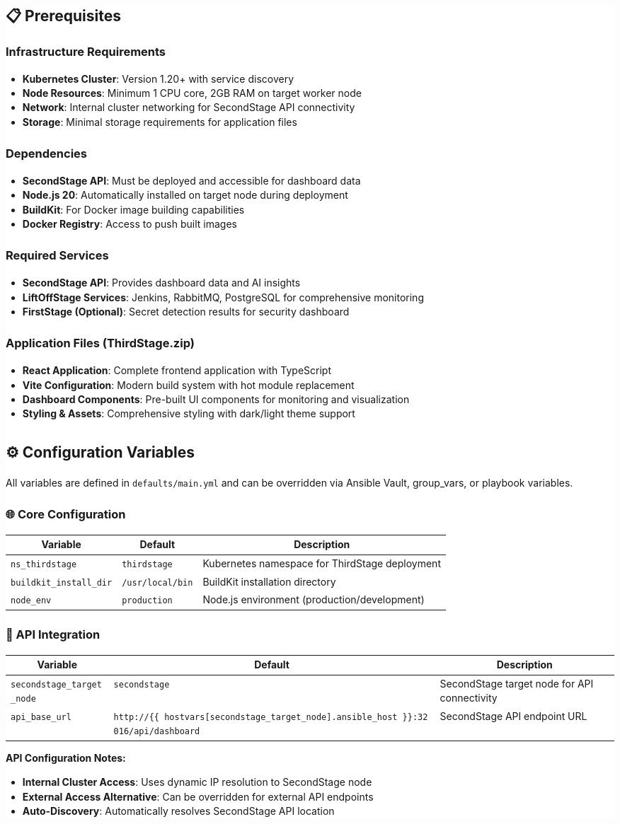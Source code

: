 ## 📋 **Prerequisites**

### **Infrastructure Requirements**
- **Kubernetes Cluster**: Version 1.20+ with service discovery
- **Node Resources**: Minimum 1 CPU core, 2GB RAM on target worker node
- **Network**: Internal cluster networking for SecondStage API connectivity
- **Storage**: Minimal storage requirements for application files

### **Dependencies**
- **SecondStage API**: Must be deployed and accessible for dashboard data
- **Node.js 20**: Automatically installed on target node during deployment
- **BuildKit**: For Docker image building capabilities
- **Docker Registry**: Access to push built images

### **Required Services**
- **SecondStage API**: Provides dashboard data and AI insights
- **LiftOffStage Services**: Jenkins, RabbitMQ, PostgreSQL for comprehensive monitoring
- **FirstStage (Optional)**: Secret detection results for security dashboard

### **Application Files** (ThirdStage.zip)
- **React Application**: Complete frontend application with TypeScript
- **Vite Configuration**: Modern build system with hot module replacement
- **Dashboard Components**: Pre-built UI components for monitoring and visualization
- **Styling & Assets**: Comprehensive styling with dark/light theme support

## ⚙️ **Configuration Variables**

All variables are defined in `defaults/main.yml` and can be overridden via Ansible Vault, group_vars, or playbook variables.

### **🌐 Core Configuration**

| Variable | Default | Description |
|----------|---------|-------------|
| `ns_thirdstage` | `thirdstage` | Kubernetes namespace for ThirdStage deployment |
| `buildkit_install_dir` | `/usr/local/bin` | BuildKit installation directory |
| `node_env` | `production` | Node.js environment (production/development) |

### **🔗 API Integration**

| Variable | Default | Description |
|----------|---------|-------------|
| `secondstage_target_node` | `secondstage` | SecondStage target node for API connectivity |
| `api_base_url` | `http://{{ hostvars[secondstage_target_node].ansible_host }}:32016/api/dashboard` | SecondStage API endpoint URL |

**API Configuration Notes:**
- **Internal Cluster Access**: Uses dynamic IP resolution to SecondStage node
- **External Access Alternative**: Can be overridden for external API endpoints
- **Auto-Discovery**: Automatically resolves SecondStage API location
